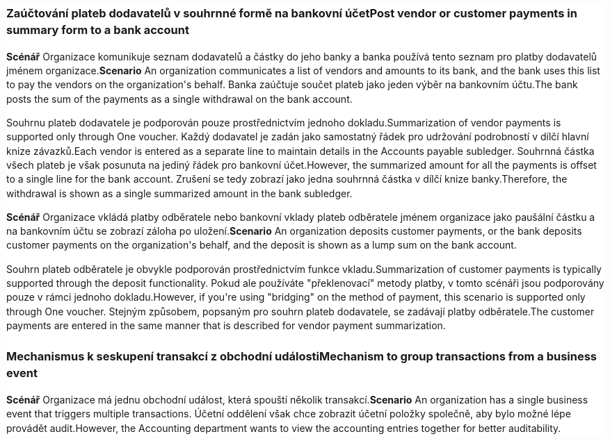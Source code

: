 ### <a name="post-vendor-or-customer-payments-in-summary-form-to-a-bank-account"></a><span data-ttu-id="8b45d-156">Zaúčtování plateb dodavatelů v souhrnné formě na bankovní účet</span><span class="sxs-lookup"><span data-stu-id="8b45d-156">Post vendor or customer payments in summary form to a bank account</span></span>

<span data-ttu-id="8b45d-157">**Scénář** Organizace komunikuje seznam dodavatelů a částky do jeho banky a banka používá tento seznam pro platby dodavatelů jménem organizace.</span><span class="sxs-lookup"><span data-stu-id="8b45d-157">**Scenario** An organization communicates a list of vendors and amounts to its bank, and the bank uses this list to pay the vendors on the organization's behalf.</span></span> <span data-ttu-id="8b45d-158">Banka zaúčtuje součet plateb jako jeden výběr na bankovním účtu.</span><span class="sxs-lookup"><span data-stu-id="8b45d-158">The bank posts the sum of the payments as a single withdrawal on the bank account.</span></span>

<span data-ttu-id="8b45d-159">Souhrnu plateb dodavatele je podporován pouze prostřednictvím jednoho dokladu.</span><span class="sxs-lookup"><span data-stu-id="8b45d-159">Summarization of vendor payments is supported only through One voucher.</span></span> <span data-ttu-id="8b45d-160">Každý dodavatel je zadán jako samostatný řádek pro udržování podrobností v dílčí hlavní knize závazků.</span><span class="sxs-lookup"><span data-stu-id="8b45d-160">Each vendor is entered as a separate line to maintain details in the Accounts payable subledger.</span></span> <span data-ttu-id="8b45d-161">Souhrnná částka všech plateb je však posunuta na jediný řádek pro bankovní účet.</span><span class="sxs-lookup"><span data-stu-id="8b45d-161">However, the summarized amount for all the payments is offset to a single line for the bank account.</span></span> <span data-ttu-id="8b45d-162">Zrušení se tedy zobrazí jako jedna souhrnná částka v dílčí knize banky.</span><span class="sxs-lookup"><span data-stu-id="8b45d-162">Therefore, the withdrawal is shown as a single summarized amount in the bank subledger.</span></span>

<span data-ttu-id="8b45d-163">**Scénář** Organizace vkládá platby odběratele nebo bankovní vklady plateb odběratele jménem organizace jako paušální částku a na bankovním účtu se zobrazí záloha po uložení.</span><span class="sxs-lookup"><span data-stu-id="8b45d-163">**Scenario** An organization deposits customer payments, or the bank deposits customer payments on the organization's behalf, and the deposit is shown as a lump sum on the bank account.</span></span>

<span data-ttu-id="8b45d-164">Souhrn plateb odběratele je obvykle podporován prostřednictvím funkce vkladu.</span><span class="sxs-lookup"><span data-stu-id="8b45d-164">Summarization of customer payments is typically supported through the deposit functionality.</span></span> <span data-ttu-id="8b45d-165">Pokud ale používáte "překlenovací" metody platby, v tomto scénáři jsou podporovány pouze v rámci jednoho dokladu.</span><span class="sxs-lookup"><span data-stu-id="8b45d-165">However, if you're using "bridging" on the method of payment, this scenario is supported only through One voucher.</span></span> <span data-ttu-id="8b45d-166">Stejným způsobem, popsaným pro souhrn plateb dodavatele, se zadávají platby odběratele.</span><span class="sxs-lookup"><span data-stu-id="8b45d-166">The customer payments are entered in the same manner that is described for vendor payment summarization.</span></span>

### <a name="mechanism-to-group-transactions-from-a-business-event"></a><span data-ttu-id="8b45d-167">Mechanismus k seskupení transakcí z obchodní události</span><span class="sxs-lookup"><span data-stu-id="8b45d-167">Mechanism to group transactions from a business event</span></span>

<span data-ttu-id="8b45d-168">**Scénář** Organizace má jednu obchodní událost, která spouští několik transakcí.</span><span class="sxs-lookup"><span data-stu-id="8b45d-168">**Scenario** An organization has a single business event that triggers multiple transactions.</span></span> <span data-ttu-id="8b45d-169">Účetní oddělení však chce zobrazit účetní položky společně, aby bylo možné lépe provádět audit.</span><span class="sxs-lookup"><span data-stu-id="8b45d-169">However, the Accounting department wants to view the accounting entries together for better auditability.</span></span>
